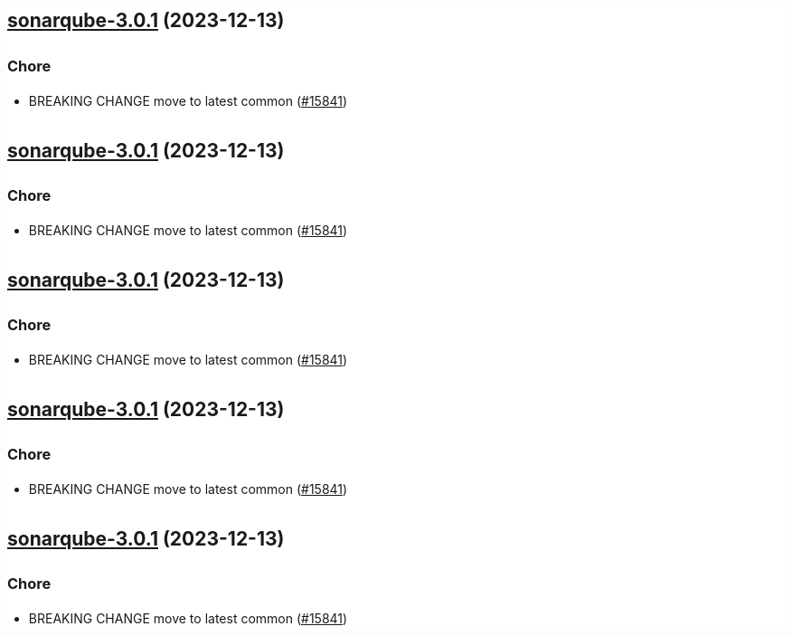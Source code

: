 
## [sonarqube-3.0.1](https://github.com/truecharts/charts/compare/sonarqube-2.0.12...sonarqube-3.0.1) (2023-12-13)

### Chore

- BREAKING CHANGE move to latest common ([#15841](https://github.com/truecharts/charts/issues/15841))
  
  


## [sonarqube-3.0.1](https://github.com/truecharts/charts/compare/sonarqube-2.0.12...sonarqube-3.0.1) (2023-12-13)

### Chore

- BREAKING CHANGE move to latest common ([#15841](https://github.com/truecharts/charts/issues/15841))
  
  


## [sonarqube-3.0.1](https://github.com/truecharts/charts/compare/sonarqube-2.0.12...sonarqube-3.0.1) (2023-12-13)

### Chore

- BREAKING CHANGE move to latest common ([#15841](https://github.com/truecharts/charts/issues/15841))
  
  


## [sonarqube-3.0.1](https://github.com/truecharts/charts/compare/sonarqube-2.0.12...sonarqube-3.0.1) (2023-12-13)

### Chore

- BREAKING CHANGE move to latest common ([#15841](https://github.com/truecharts/charts/issues/15841))
  
  


## [sonarqube-3.0.1](https://github.com/truecharts/charts/compare/sonarqube-2.0.12...sonarqube-3.0.1) (2023-12-13)

### Chore

- BREAKING CHANGE move to latest common ([#15841](https://github.com/truecharts/charts/issues/15841))
  
  

